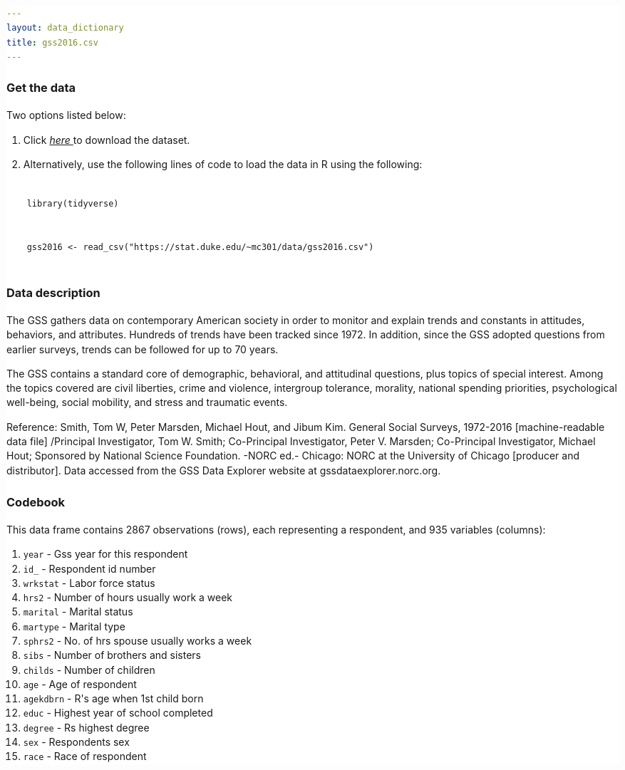 ```yaml
---
layout: data_dictionary
title: gss2016.csv
---
```


### Get the data

Two options listed below:

1. Click <a href="gss2016.csv" download="gss2016.csv">
*here*
</a> to download the dataset.


2. Alternatively, use the following lines of code to load the data in R using the following:

<div class="highlight">
    <code>
    library(tidyverse)
    </code>
</div>
<div class="highlight">  
    <code>
    gss2016 <- read_csv("https://stat.duke.edu/~mc301/data/gss2016.csv")
    </code>
</div>

### Data description

The GSS gathers data on contemporary American society in order to monitor and explain trends and constants in attitudes, behaviors, and attributes.  Hundreds of trends have been tracked since 1972. In addition, since the GSS adopted questions from earlier surveys, trends can be followed for up to 70 years.

The GSS contains a standard core of demographic, behavioral, and attitudinal questions, plus topics of special interest. Among the topics covered are civil liberties, crime and violence, intergroup tolerance, morality, national spending priorities, psychological well-being, social mobility, and stress and traumatic events.

Reference: Smith, Tom W, Peter Marsden, Michael Hout, and Jibum Kim. General Social Surveys, 1972-2016 [machine-readable data file] /Principal Investigator, Tom W. Smith; Co-Principal Investigator, Peter V. Marsden; Co-Principal Investigator, Michael Hout; Sponsored by National Science Foundation. -NORC ed.- Chicago: NORC at the University of Chicago [producer and distributor]. Data accessed from the GSS Data Explorer website at gssdataexplorer.norc.org.

### Codebook

This data frame contains 2867 observations (rows), each representing a respondent,
and 935 variables (columns):

1. `year` - Gss year for this respondent
1. `id_` - Respondent id number
1. `wrkstat` - Labor force status
1. `hrs2` - Number of hours usually work a week
1. `marital` - Marital status
1. `martype` - Marital type
1. `sphrs2` - No. of hrs spouse usually works a week
1. `sibs` - Number of brothers and sisters
1. `childs` - Number of children
1. `age` - Age of respondent
1. `agekdbrn` - R's age when 1st child born
1. `educ` - Highest year of school completed
1. `degree` - Rs highest degree
1. `sex` - Respondents sex
1. `race` - Race of respondent